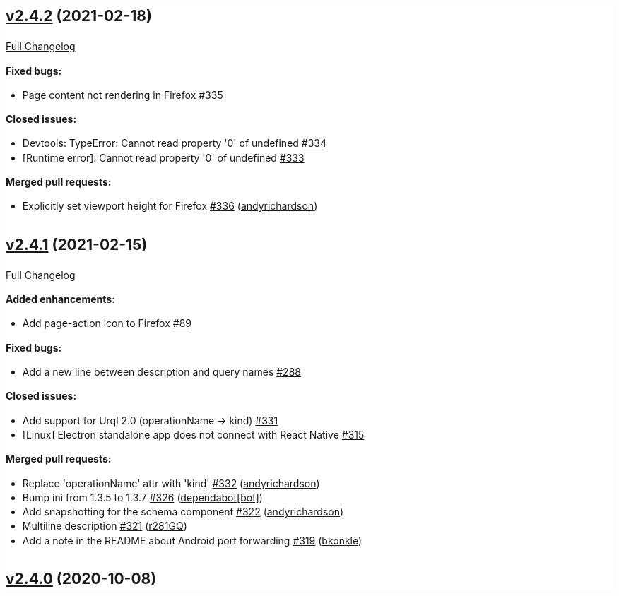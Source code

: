 ## [v2.4.2](https://github.com/FormidableLabs/urql-devtools/tree/v2.4.2) (2021-02-18)

[Full Changelog](https://github.com/FormidableLabs/urql-devtools/compare/v2.4.1...v2.4.2)

**Fixed bugs:**

- Page content not rendering in Firefox [\#335](https://github.com/FormidableLabs/urql-devtools/issues/335)

**Closed issues:**

- Devtools: TypeError: Cannot read property '0' of undefined [\#334](https://github.com/FormidableLabs/urql-devtools/issues/334)
- \[Runtime error\]: Cannot read property '0' of undefined [\#333](https://github.com/FormidableLabs/urql-devtools/issues/333)

**Merged pull requests:**

- Explicitly set viewport height for Firefox [\#336](https://github.com/FormidableLabs/urql-devtools/pull/336) ([andyrichardson](https://github.com/andyrichardson))

## [v2.4.1](https://github.com/FormidableLabs/urql-devtools/tree/v2.4.1) (2021-02-15)

[Full Changelog](https://github.com/FormidableLabs/urql-devtools/compare/v2.4.0...v2.4.1)

**Added enhancements:**

- Add page-action icon to Firefox [\#89](https://github.com/FormidableLabs/urql-devtools/issues/89)

**Fixed bugs:**

- Add a new line between description and query names [\#288](https://github.com/FormidableLabs/urql-devtools/issues/288)

**Closed issues:**

- Add support for Urql 2.0 \(operationName -\> kind\) [\#331](https://github.com/FormidableLabs/urql-devtools/issues/331)
- \[Linux\] Electron standalone app does not connect with React Native [\#315](https://github.com/FormidableLabs/urql-devtools/issues/315)

**Merged pull requests:**

- Replace 'operationName' attr with 'kind' [\#332](https://github.com/FormidableLabs/urql-devtools/pull/332) ([andyrichardson](https://github.com/andyrichardson))
- Bump ini from 1.3.5 to 1.3.7 [\#326](https://github.com/FormidableLabs/urql-devtools/pull/326) ([dependabot[bot]](https://github.com/apps/dependabot))
- Add snapshotting for the schema component [\#322](https://github.com/FormidableLabs/urql-devtools/pull/322) ([andyrichardson](https://github.com/andyrichardson))
- Multiline description [\#321](https://github.com/FormidableLabs/urql-devtools/pull/321) ([r281GQ](https://github.com/r281GQ))
- Add a note in the README about Android port forwarding [\#319](https://github.com/FormidableLabs/urql-devtools/pull/319) ([bkonkle](https://github.com/bkonkle))

## [v2.4.0](https://github.com/FormidableLabs/urql-devtools/tree/v2.4.0) (2020-10-08)
